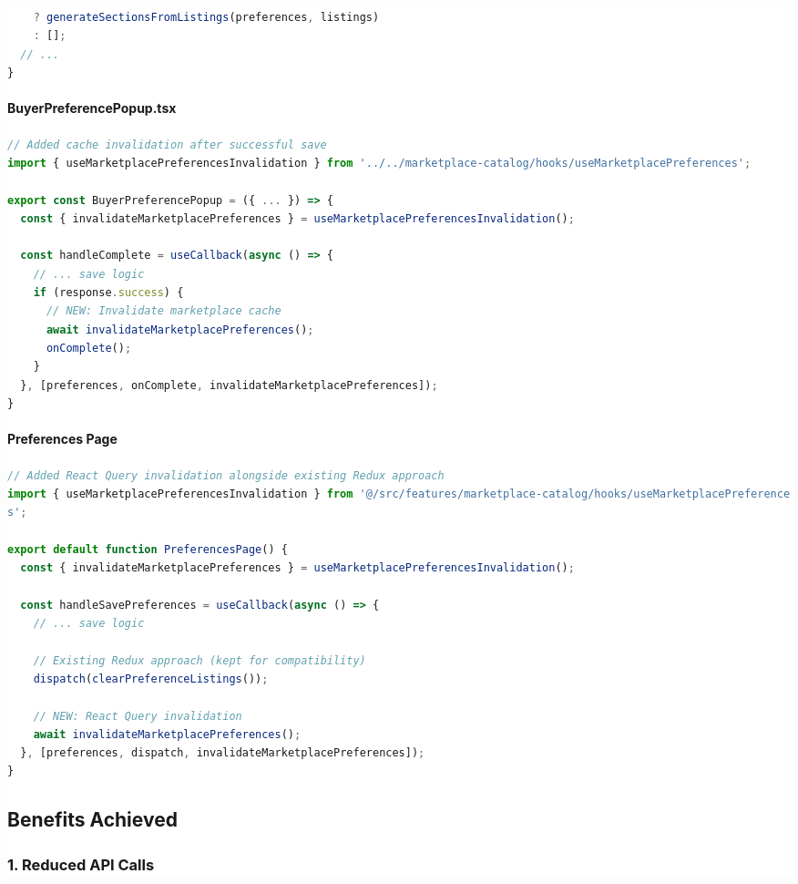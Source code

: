 ```typescript
    ? generateSectionsFromListings(preferences, listings)
    : [];
  // ...
}
```

#### BuyerPreferencePopup.tsx

```typescript
// Added cache invalidation after successful save
import { useMarketplacePreferencesInvalidation } from '../../marketplace-catalog/hooks/useMarketplacePreferences';

export const BuyerPreferencePopup = ({ ... }) => {
  const { invalidateMarketplacePreferences } = useMarketplacePreferencesInvalidation();
  
  const handleComplete = useCallback(async () => {
    // ... save logic
    if (response.success) {
      // NEW: Invalidate marketplace cache
      await invalidateMarketplacePreferences();
      onComplete();
    }
  }, [preferences, onComplete, invalidateMarketplacePreferences]);
}
```

#### Preferences Page

```typescript
// Added React Query invalidation alongside existing Redux approach
import { useMarketplacePreferencesInvalidation } from '@/src/features/marketplace-catalog/hooks/useMarketplacePreferences';

export default function PreferencesPage() {
  const { invalidateMarketplacePreferences } = useMarketplacePreferencesInvalidation();
  
  const handleSavePreferences = useCallback(async () => {
    // ... save logic
    
    // Existing Redux approach (kept for compatibility)
    dispatch(clearPreferenceListings());
    
    // NEW: React Query invalidation
    await invalidateMarketplacePreferences();
  }, [preferences, dispatch, invalidateMarketplacePreferences]);
}
```

## Benefits Achieved

### 1. Reduced API Calls
